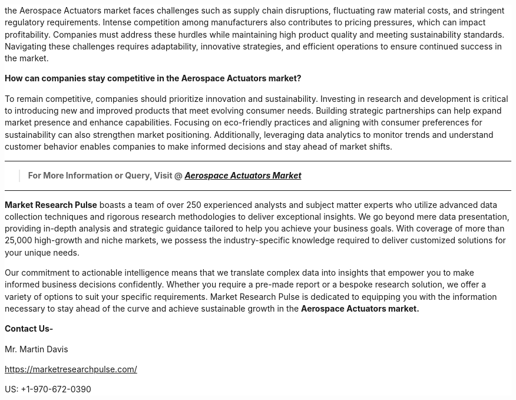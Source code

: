 the Aerospace Actuators market faces challenges such as supply chain disruptions, fluctuating raw material costs, and stringent regulatory requirements. Intense competition among manufacturers also contributes to pricing pressures, which can impact profitability. Companies must address these hurdles while maintaining high product quality and meeting sustainability standards. Navigating these challenges requires adaptability, innovative strategies, and efficient operations to ensure continued success in the market.</p><p><strong>How can companies stay competitive in the Aerospace Actuators market?</strong></p><p>To remain competitive, companies should prioritize innovation and sustainability. Investing in research and development is critical to introducing new and improved products that meet evolving consumer needs. Building strategic partnerships can help expand market presence and enhance capabilities. Focusing on eco-friendly practices and aligning with consumer preferences for sustainability can also strengthen market positioning. Additionally, leveraging data analytics to monitor trends and understand customer behavior enables companies to make informed decisions and stay ahead of market shifts.</p><hr /><blockquote><p><strong>For More Information or Query, Visit @&nbsp;<em><a href="https://marketresearchpulse.com/report/84528/aerospace-actuators-market?utm_source=Linkedin&utm_medium=025">Aerospace Actuators Market</a></em></strong></p></blockquote><hr /><p><strong>Market Research Pulse</strong> boasts a team of over 250 experienced analysts and subject matter experts who utilize advanced data collection techniques and rigorous research methodologies to deliver exceptional insights. We go beyond mere data presentation, providing in-depth analysis and strategic guidance tailored to help you achieve your business goals. With coverage of more than 25,000 high-growth and niche markets, we possess the industry-specific knowledge required to deliver customized solutions for your unique needs.</p><p>Our commitment to actionable intelligence means that we translate complex data into insights that empower you to make informed business decisions confidently. Whether you require a pre-made report or a bespoke research solution, we offer a variety of options to suit your specific requirements. Market Research Pulse is dedicated to equipping you with the information necessary to stay ahead of the curve and achieve sustainable growth in the <strong>Aerospace Actuators market.</strong></p><p><strong>Contact Us-</strong></p><p>Mr. Martin Davis</p><p>https://marketresearchpulse.com/</p><p>US: +1-970-672-0390</p>